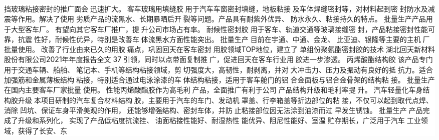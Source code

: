 挡玻璃粘接密封的推广面会
迅速扩大。
客车玻璃用填缝胶
用于汽车车窗密封填缝，地板粘接
及车体焊缝密封等，对材料起到密
封防水及减震等作用。解决了使用
劣质产品的流黑水、长期暴晒后开
裂等问题。产品具有耐紫外优异、
防水永久、粘接持久的特点。
批量生产产品用于大型客车厂。
有望向其它客车厂推广，提
升公司市场占有率。
耐候性密封胶
用于客车、轨道交通等玻璃接缝密
封，产品粘接密封性能可靠，抗震
性好，耐候性优异，特别是改善车
体流黑水方面性能突出。
批量生产
目前在宇通、中通、金龙、
比亚迪、银隆等主要的主机
厂批量使用。
改善了行业由来已久的用胶
痛点，巩固回天在客车密封
用胶领域TOP地位，建立了
单组份聚氨酯密封胶的技术
湖北回天新材料股份有限公司2021年年度报告全文
37
引领，同时以点带面复制推
广，促进回天在客车行业用
胶进一步渗透。
丙烯酸酯结构胶
该产品专门用于交通车辆、船舶、
笔记本、手机等结构粘接领域，剪
切强度大，高韧性，耐剥离，并对
大冲击力、压力及振动有良好的抵
抗力。适合加强筋和金属薄板结构
粘接，特别适合通过电泳涂漆的车
体结构粘接，适用于客车舱门的铝
合金面板与铝合金骨架的结构粘
接。
批量生产
在国内主要客车厂家批量
使用。
性能丙烯酸酯胶作为高毛利
产品，全面推广有利于公司
产品结构升级和毛利率提
升。
汽车轻量化车身结
构胶升级
本项目研制的汽车复合材料结构
胶，主要用于汽车的车门、发动机
罩盖、行李箱盖等折边部位的粘
接，不仅可以起到取代点焊、消除
凹坑、保证车身平滑美观的作用，
还能够增强结构、密封车体，并防
止粘接部位因无法涂到油漆而过
早发生锈蚀。
批量生产
产品完成了升级和系列化，
实现了产品低粘度抗流挂、
油面粘接性能好、耐湿热性
能优异、阻尼性能好、室温
贮存期长，广泛用于汽车
工业领域，获得了长安、东